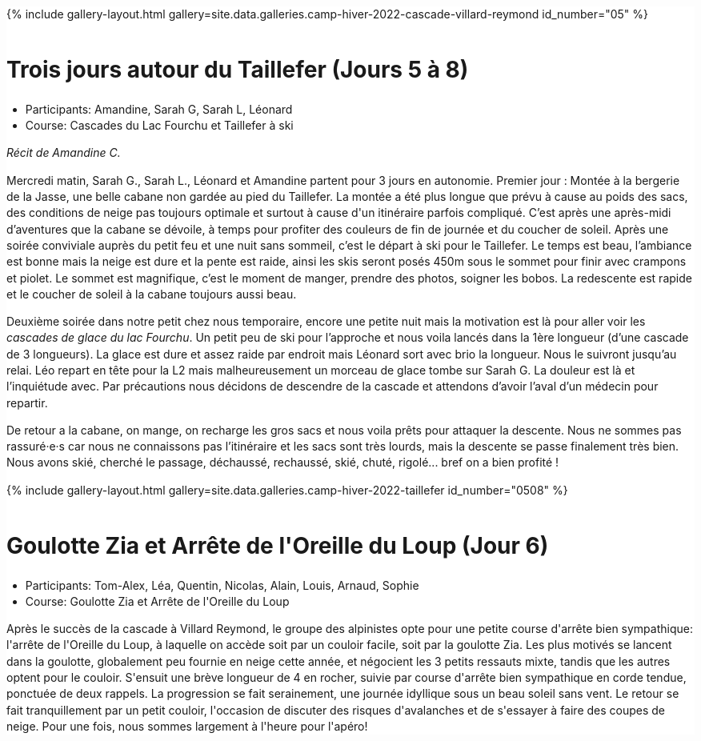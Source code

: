 
{% include gallery-layout.html gallery=site.data.galleries.camp-hiver-2022-cascade-villard-reymond id_number="05" %}

# Trois jours autour du Taillefer (Jours 5 à 8)

- Participants: Amandine, Sarah G, Sarah L, Léonard  
- Course: Cascades du Lac Fourchu et Taillefer à ski 

*Récit de Amandine C.*

Mercredi matin, Sarah G., Sarah L., Léonard et Amandine partent pour 3 jours en autonomie. 
Premier jour : Montée à la bergerie de la Jasse, une belle cabane non gardée au pied du Taillefer. La montée a été plus longue que prévu à cause au poids des sacs, des conditions de neige pas toujours optimale et surtout à cause d'un itinéraire parfois compliqué. C’est après une après-midi d’aventures que la cabane se dévoile, à temps pour profiter des couleurs de fin de journée et du coucher de soleil.
Après une soirée conviviale auprès du petit feu et une nuit sans sommeil, c’est le départ à ski pour le Taillefer. Le temps est beau, l’ambiance est bonne mais la neige est dure et la pente est raide, ainsi les skis seront posés 450m sous le sommet pour finir avec crampons et piolet. Le sommet est magnifique, c’est le moment de manger, prendre des photos, soigner les bobos. La redescente est rapide et le coucher de soleil à la cabane toujours aussi beau.

Deuxième soirée dans notre petit chez nous temporaire, encore une petite nuit mais la motivation est là pour aller voir les *cascades de glace du lac Fourchu*. Un petit peu de ski pour l’approche et nous voila lancés dans la 1ère longueur (d’une cascade de 3 longueurs). La glace est dure et assez raide par endroit mais Léonard sort avec brio la longueur. Nous le suivront jusqu’au relai. Léo repart en tête pour la L2 mais malheureusement un morceau de glace tombe sur Sarah G. La douleur est là et l’inquiétude avec. Par précautions nous décidons de descendre de la cascade et attendons d’avoir l’aval d’un médecin pour repartir. 

De retour a la cabane, on mange, on recharge les gros sacs et nous voila prêts pour attaquer la descente. Nous ne sommes pas rassuré·e·s car nous ne connaissons pas l’itinéraire et les sacs sont très lourds, mais la descente se passe finalement très bien. 
Nous avons skié, cherché le passage, déchaussé, rechaussé, skié, chuté, rigolé... bref on a bien profité !

{% include gallery-layout.html gallery=site.data.galleries.camp-hiver-2022-taillefer id_number="0508" %}

# Goulotte Zia et Arrête de l'Oreille du Loup (Jour 6)

- Participants: Tom-Alex, Léa, Quentin, Nicolas, Alain, Louis, Arnaud, Sophie 
- Course: Goulotte Zia et Arrête de l'Oreille du Loup

Après le succès de la cascade à Villard Reymond, le groupe des alpinistes opte pour une petite course d'arrête bien sympathique: l'arrête de l'Oreille du Loup, à laquelle on accède soit par un couloir facile, soit par la goulotte Zia. Les plus motivés se lancent dans la goulotte, globalement peu fournie en neige cette année, et négocient les 3 petits ressauts mixte, tandis que les autres optent pour le couloir. S'ensuit une brève longueur de 4 en rocher, suivie par course d'arrête bien sympathique en corde tendue, ponctuée de deux rappels. La progression se fait serainement, une journée idyllique sous un beau soleil sans vent. Le retour se fait tranquillement par un petit couloir, l'occasion de discuter des risques d'avalanches et de s'essayer à faire des coupes de neige. Pour une fois, nous sommes largement à l'heure pour l'apéro!
